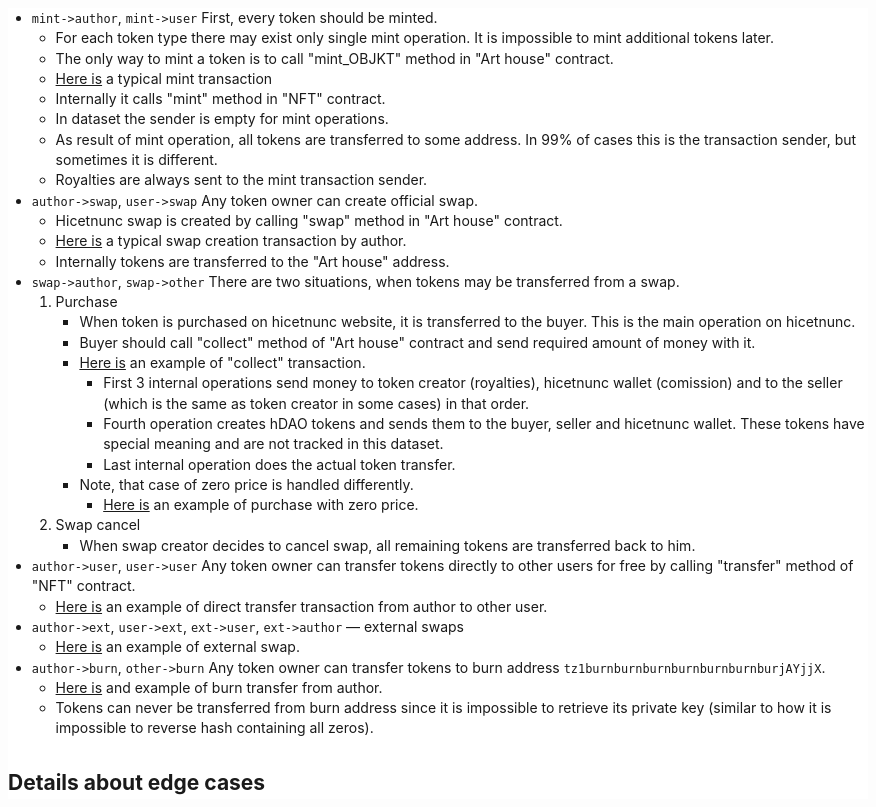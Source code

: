 * `mint->author`, `mint->user` First, every token should be minted.
    * For each token type there may exist only single mint operation. It is impossible to mint additional tokens later.
    * The only way to mint a token is to call "mint_OBJKT" method in "Art house" contract.
    * [Here is](https://tzstats.com/ooVQqSXkhKHKi6ZDbT5tUxftLYNvC3zpuPrb8qWBEyjwy1hASLv) a typical mint transaction
    * Internally it calls "mint" method in "NFT" contract.
    * In dataset the sender is empty for mint operations.
    * As result of mint operation, all tokens are transferred to some address. In 99% of cases this is the transaction sender, but sometimes it is different.
    * Royalties are always sent to the mint transaction sender.
* `author->swap`, `user->swap` Any token owner can create official swap.
    * Hicetnunc swap is created by calling "swap" method in "Art house" contract.
    * [Here is](https://tzstats.com/opYXNWa6Cs8LoFvsguVpKocmQ6JpksSuTRWcACSfCkuY4UTNkhC) a typical swap creation transaction by author.
    * Internally tokens are transferred to the "Art house" address.
* `swap->author`, `swap->other` There are two situations, when tokens may be transferred from a swap.
    1. Purchase
        * When token is purchased on hicetnunc website, it is transferred to the buyer. This is the main operation on hicetnunc.
        * Buyer should call "collect" method of "Art house" contract and send required amount of money with it.
        * [Here is](https://tzstats.com/op7ft9rqdYvbctZ5NFw2wPDmioBx29nPREgeZgxmdypxL5nxyAk) an example of "collect" transaction.
            * First 3 internal operations send money to token creator (royalties), hicetnunc wallet (comission) and to the seller (which is the same as token creator in some cases) in that order.
            * Fourth operation creates hDAO tokens and sends them to the buyer, seller and hicetnunc wallet. These tokens have special meaning and are not tracked in this dataset.
            * Last internal operation does the actual token transfer.
        * Note, that case of zero price is handled differently.
            * [Here is](https://tzstats.com/ooKbTDkkT9fHoXxrkN5cAEFfbrXnd47YZuGHR991YzEtqneeGrQ) an example of purchase with zero price.
    2. Swap cancel
        * When swap creator decides to cancel swap, all remaining tokens are transferred back to him.
* `author->user`, `user->user` Any token owner can transfer tokens directly to other users for free by calling "transfer" method of "NFT" contract.
    * [Here is](https://tzstats.com/ooDEeiWKwk7eL4DgUELErf6qkycYisbehWZsU3R1M2XWA5DKW2P) an example of direct transfer transaction from author to other user.
* `author->ext`, `user->ext`, `ext->user`, `ext->author` &mdash; external swaps
    * [Here is](https://tzstats.com/ooF1bszbutpvvb5LWrcmd5A1WoqSKGicB2wr7SsVruKbWoaDasD) an example of external swap.
* `author->burn`, `other->burn` Any token owner can transfer tokens to burn address <code>tz1burnburnburnburnburnburnburjAYjjX</code>.
    * [Here is](https://tzstats.com/ooDEeiWKwk7eL4DgUELErf6qkycYisbehWZsU3R1M2XWA5DKW2P) and example of burn transfer from author.
    * Tokens can never be transferred from burn address since it is impossible to retrieve its private key (similar to how it is impossible to reverse hash containing all zeros).


## Details about edge cases 
